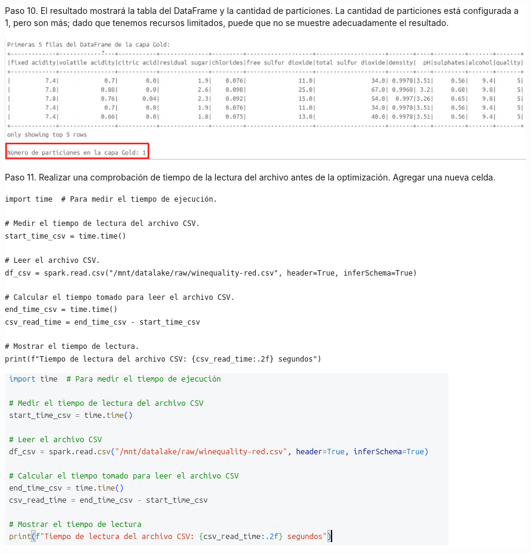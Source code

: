 Paso 10. El resultado mostrará la tabla del DataFrame y la cantidad de particiones. La cantidad de particiones está configurada a 1, pero son más; dado que tenemos recursos limitados, puede que no se muestre adecuadamente el resultado.

![dbricks3](../images/c4/img59.png)

Paso 11. Realizar una comprobación de tiempo de la lectura del archivo antes de la optimización. Agregar una nueva celda.

```
import time  # Para medir el tiempo de ejecución.

# Medir el tiempo de lectura del archivo CSV.
start_time_csv = time.time()

# Leer el archivo CSV.
df_csv = spark.read.csv("/mnt/datalake/raw/winequality-red.csv", header=True, inferSchema=True)

# Calcular el tiempo tomado para leer el archivo CSV.
end_time_csv = time.time()
csv_read_time = end_time_csv - start_time_csv

# Mostrar el tiempo de lectura.
print(f"Tiempo de lectura del archivo CSV: {csv_read_time:.2f} segundos")
```

![dbricks3](../images/c4/img60.png)

